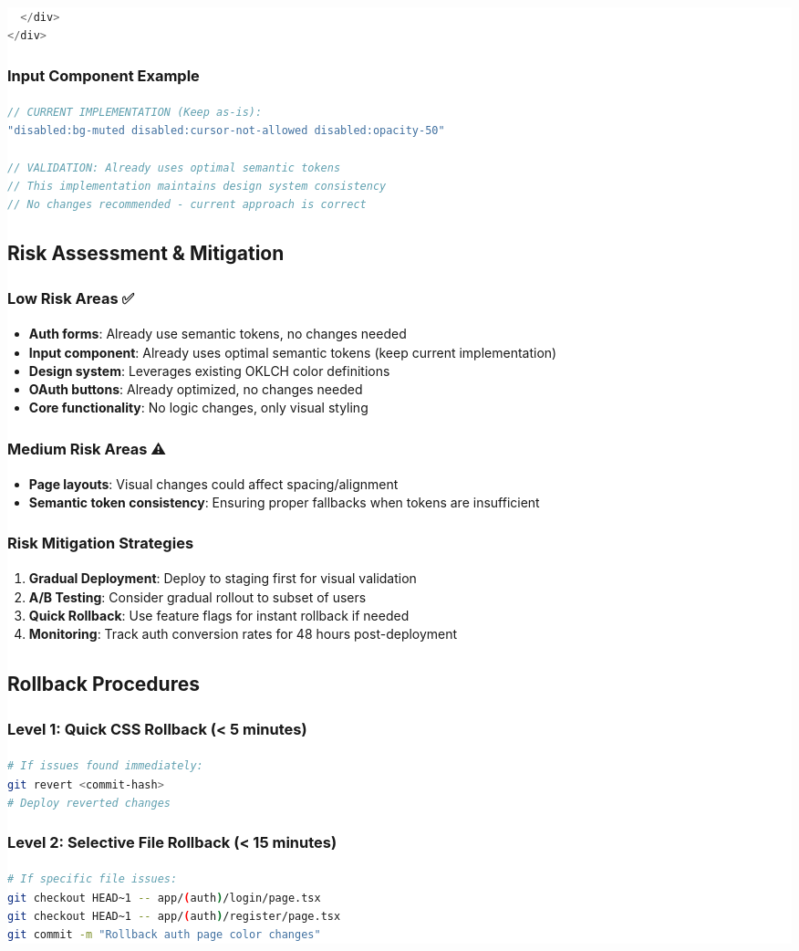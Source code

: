 ```typescript
  </div>
</div>
```

### Input Component Example
```typescript
// CURRENT IMPLEMENTATION (Keep as-is):
"disabled:bg-muted disabled:cursor-not-allowed disabled:opacity-50"

// VALIDATION: Already uses optimal semantic tokens
// This implementation maintains design system consistency
// No changes recommended - current approach is correct
```

## Risk Assessment & Mitigation

### Low Risk Areas ✅
- **Auth forms**: Already use semantic tokens, no changes needed
- **Input component**: Already uses optimal semantic tokens (keep current implementation)
- **Design system**: Leverages existing OKLCH color definitions
- **OAuth buttons**: Already optimized, no changes needed  
- **Core functionality**: No logic changes, only visual styling

### Medium Risk Areas ⚠️
- **Page layouts**: Visual changes could affect spacing/alignment
- **Semantic token consistency**: Ensuring proper fallbacks when tokens are insufficient

### Risk Mitigation Strategies
1. **Gradual Deployment**: Deploy to staging first for visual validation
2. **A/B Testing**: Consider gradual rollout to subset of users
3. **Quick Rollback**: Use feature flags for instant rollback if needed
4. **Monitoring**: Track auth conversion rates for 48 hours post-deployment

## Rollback Procedures

### Level 1: Quick CSS Rollback (< 5 minutes)
```bash
# If issues found immediately:
git revert <commit-hash>
# Deploy reverted changes
```

### Level 2: Selective File Rollback (< 15 minutes)  
```bash
# If specific file issues:
git checkout HEAD~1 -- app/(auth)/login/page.tsx
git checkout HEAD~1 -- app/(auth)/register/page.tsx
git commit -m "Rollback auth page color changes"
```
